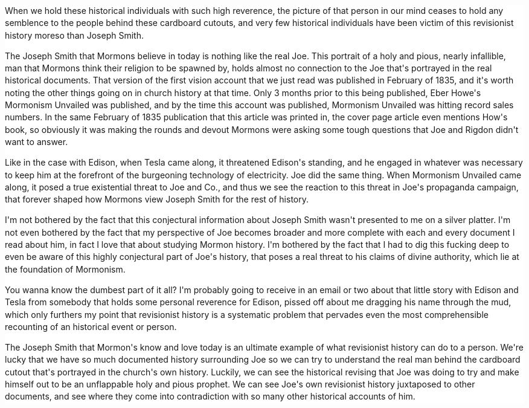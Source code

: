 When we hold these historical individuals with such high reverence, the
picture of that person in our mind ceases to hold any semblence to the
people behind these cardboard cutouts, and very few historical
individuals have been victim of this revisionist history moreso than
Joseph Smith. 

The Joseph Smith that Mormons believe in today is nothing like the real
Joe. This portrait of a holy and pious, nearly infallible, man that
Mormons think their religion to be spawned by, holds almost no
connection to the Joe that's portrayed in the real historical documents.
That version of the first vision account that we just read was published
in February of 1835, and it's worth noting the other things going on in
church history at that time. Only 3 months prior to this being
published, Eber Howe's Mormonism Unvailed was published, and by the time
this account was published, Mormonism Unvailed was hitting record sales
numbers. In the same February of 1835 publication that this article was
printed in, the cover page article even mentions How's book, so
obviously it was making the rounds and devout Mormons were asking some
tough questions that Joe and Rigdon didn't want to answer.

Like in the case with Edison, when Tesla came along, it threatened
Edison's standing, and he engaged in whatever was necessary to keep him
at the forefront of the burgeoning technology of electricity. Joe did
the same thing. When Mormonism Unvailed came along, it posed a true
existential threat to Joe and Co., and thus we see the reaction to this
threat in Joe's propaganda campaign, that forever shaped how Mormons
view Joseph Smith for the rest of history.

I'm not bothered by the fact that this conjectural information about
Joseph Smith wasn't presented to me on a silver platter. I'm not even
bothered by the fact that my perspective of Joe becomes broader and more
complete with each and every document I read about him, in fact I love
that about studying Mormon history. I'm bothered by the fact that I had
to dig this fucking deep to even be aware of this highly conjectural
part of Joe's history, that poses a real threat to his claims of divine
authority, which lie at the foundation of Mormonism. 

You wanna know the dumbest part of it all? I'm probably going to receive
in an email or two about that little story with Edison and Tesla from
somebody that holds some personal reverence for Edison, pissed off about
me dragging his name through the mud, which only furthers my point that
revisionist history is a systematic problem that pervades even the most
comprehensible recounting of an historical event or person. 

The Joseph Smith that Mormon's know and love today is an ultimate
example of what revisionist history can do to a person. We're lucky that
we have so much documented history surrounding Joe so we can try to
understand the real man behind the cardboard cutout that's portrayed in
the church's own history. Luckily, we can see the historical revising
that Joe was doing to try and make himself out to be an unflappable holy
and pious prophet. We can see Joe's own revisionist history juxtaposed
to other documents, and see where they come into contradiction with so
many other historical accounts of him. 
